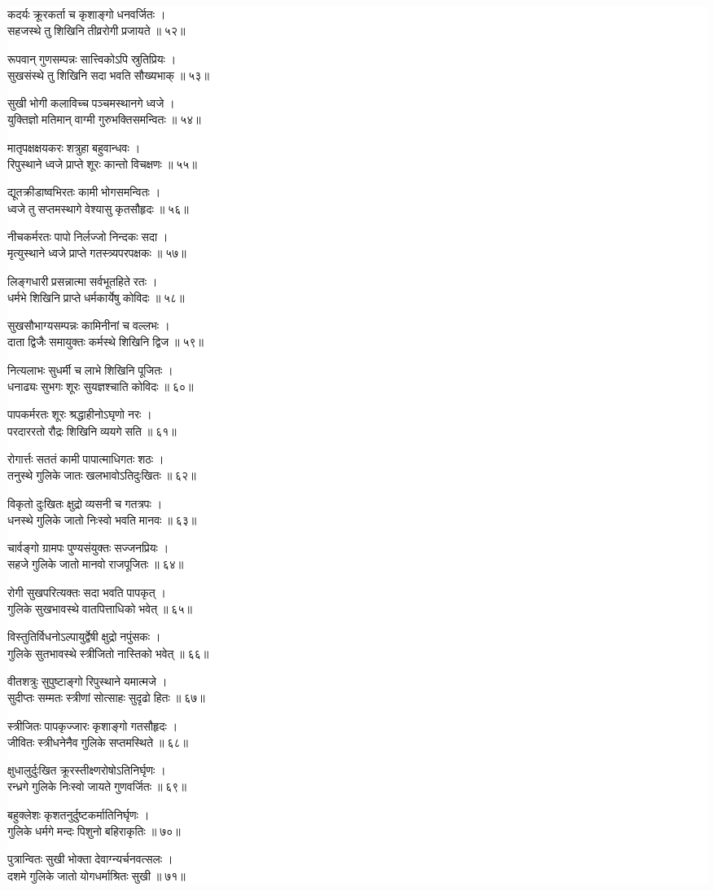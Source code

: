 कदर्यः क्रूरकर्ता च कृशाङ्गो धनवर्जितः ।  
सहजस्थे तु शिखिनि तीव्ररोगी प्रजायते ॥ ५२॥  
  
रूपवान् गुणसम्पन्नः सात्त्विकोऽपि स्रुतिप्रियः ।  
सुखसंस्थे तु शिखिनि सदा भवति सौख्यभाक् ॥ ५३॥  
  
सुखी भोगी कलाविच्च पञ्चमस्थानगे ध्वजे ।  
युक्तिज्ञो मतिमान् वाग्मी गुरुभक्तिसमन्वितः ॥ ५४॥  
  
मातृपक्षक्षयकरः शत्रुहा बहुवान्धवः ।  
रिपुस्थाने ध्वजे प्राप्ते शूरः कान्तो विचक्षणः ॥ ५५॥  
  
द्यूतक्रीडाष्वभिरतः कामी भोगसमन्वितः ।  
ध्वजे तु सप्तमस्थागे वेश्यासु कृतसौहृदः ॥ ५६॥  
  
नीचकर्मरतः पापो निर्लज्जो निन्दकः सदा ।  
मृत्युस्थाने ध्वजे प्राप्ते गतस्त्र्यपरपक्षकः ॥ ५७॥  
  
लिङ्गधारी प्रसन्नात्मा सर्वभूतहिते रतः ।  
धर्मभे शिखिनि प्राप्ते धर्मकार्येषु कोविदः ॥ ५८॥  
  
सुखसौभाग्यसम्पन्नः कामिनीनां च वल्लभः ।  
दाता द्विजैः समायुक्तः कर्मस्थे शिखिनि द्विज ॥ ५९॥  
  
नित्यलाभः सुधर्मी च लाभे शिखिनि पूजितः ।  
धनाढ्यः सुभगः शूरः सुयज्ञश्चाति कोविदः ॥ ६०॥  
  
पापकर्मरतः शूरः श्रद्धाहीनोऽघृणो नरः ।  
परदाररतो रौद्रः शिखिनि व्ययगे सति ॥ ६१॥  
  
रोगार्त्तः सततं कामी पापात्माधिगतः शठः ।  
तनुस्थे गुलिके जातः खलभावोऽतिदुःखितः ॥ ६२॥  
  
विकृतो दुःखितः क्षुद्रो व्यसनी च गतत्रपः ।  
धनस्थे गुलिके जातो निःस्वो भवति मानवः ॥ ६३॥  
  
चार्वङ्गो ग्रामपः पुण्यसंयुक्तः सज्जनप्रियः ।  
सहजे गुलिके जातो मानवो राजपूजितः ॥ ६४॥  
  
रोगी सुखपरित्यक्तः सदा भवति पापकृत् ।  
गुलिके सुखभावस्थे वातपित्ताधिको भवेत् ॥ ६५॥  
  
विस्तुतिर्विधनोऽल्पायुर्द्वेषी क्षुद्रो नपुंसकः ।  
गुलिके सुतभावस्थे स्त्रीजितो नास्तिको भवेत् ॥ ६६॥  
  
वीतशत्रुः सुपुष्टाङ्गो रिपुस्थाने यमात्मजे ।  
सुदीप्तः सम्मतः स्त्रीणां सोत्साहः सुदृढो हितः ॥ ६७॥  
  
स्त्रीजितः पापकृज्जारः कृशाङ्गो गतसौहृदः ।  
जीवितः स्त्रीधनेनैव गुलिके सप्तमस्थिते ॥ ६८॥  
  
क्षुधालुर्दुःखित क्रूरस्तीक्ष्णरोषोऽतिनिर्घृणः ।  
रन्ध्रगे गुलिके निःस्वो जायते गुणवर्जितः ॥ ६९॥  
  
बहुक्लेशः कृशतनुर्दुष्टकर्मातिनिर्घृणः ।  
गुलिके धर्मगे मन्दः पिशुनो बहिराकृतिः ॥ ७०॥  
  
पुत्रान्वितः सुखी भोक्ता देवाग्न्यर्चनवत्सलः ।  
दशमे गुलिके जातो योगधर्माश्रितः सुखी ॥ ७१॥  
  